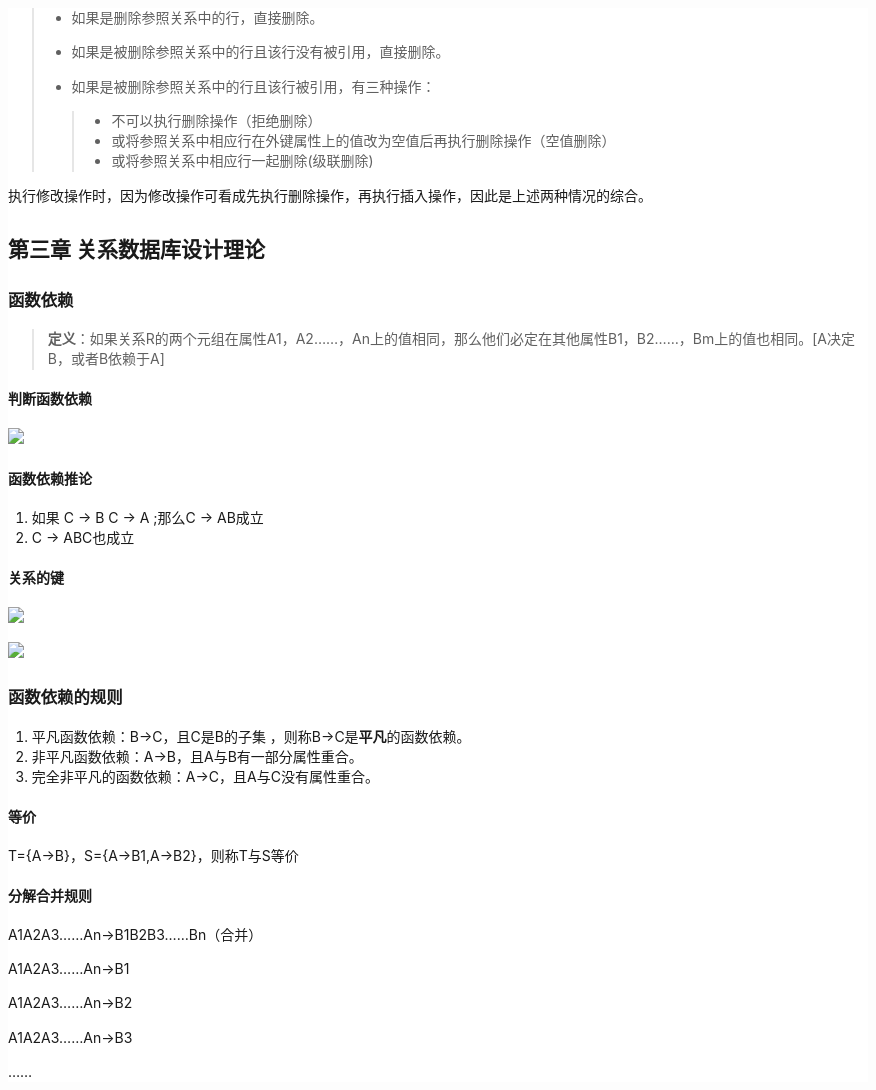 > + 如果是删除参照关系中的行，直接删除。
>
> + 如果是被删除参照关系中的行且该行没有被引用，直接删除。
>
> + 如果是被删除参照关系中的行且该行被引用，有三种操作：
>
> > + 不可以执行删除操作（拒绝删除）
> > + 或将参照关系中相应行在外键属性上的值改为空值后再执行删除操作（空值删除）
> > + 或将参照关系中相应行一起删除(级联删除)

执行修改操作时，因为修改操作可看成先执行删除操作，再执行插入操作，因此是上述两种情况的综合。

## 第三章 关系数据库设计理论

### 函数依赖

> **定义**：如果关系R的两个元组在属性A1，A2……，An上的值相同，那么他们必定在其他属性B1，B2……，Bm上的值也相同。[A决定B，或者B依赖于A]

#### 判断函数依赖

![](https://i.loli.net/2019/09/22/n5CulAqWXM3YIVe.jpg)

#### 函数依赖推论

1. 如果 C → B   C → A ;那么C → AB成立
2. C → ABC也成立

#### 关系的键

![](https://i.loli.net/2019/09/22/zWL5MVZpE48DrP6.jpg)

![](https://i.loli.net/2019/09/22/X9FVHLcpE4QenD7.jpg)

### 函数依赖的规则

1. 平凡函数依赖：B→C，且C是B的子集 ，则称B→C是**平凡**的函数依赖。
2. 非平凡函数依赖：A→B，且A与B有一部分属性重合。
3. 完全非平凡的函数依赖：A→C，且A与C没有属性重合。

#### 等价

T={A→B}，S={A→B1,A→B2}，则称T与S等价

#### 分解合并规则

A1A2A3……An→B1B2B3……Bn（合并）

A1A2A3……An→B1

A1A2A3……An→B2

A1A2A3……An→B3

……
